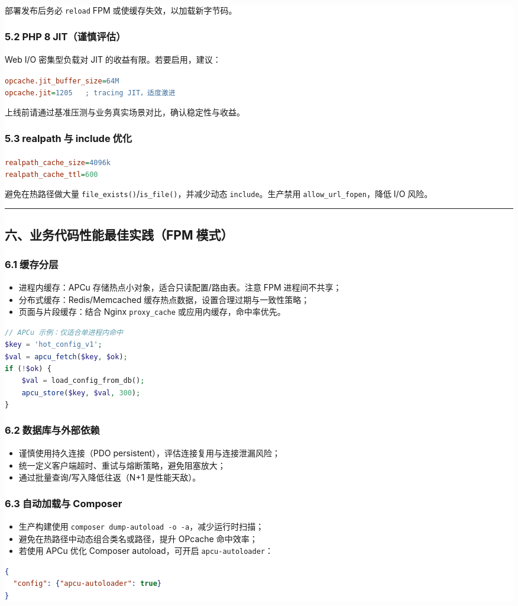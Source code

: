 部署发布后务必 `reload` FPM 或使缓存失效，以加载新字节码。

### 5.2 PHP 8 JIT（谨慎评估）

Web I/O 密集型负载对 JIT 的收益有限。若要启用，建议：

```ini
opcache.jit_buffer_size=64M
opcache.jit=1205   ; tracing JIT，适度激进
```

上线前请通过基准压测与业务真实场景对比，确认稳定性与收益。

### 5.3 realpath 与 include 优化

```ini
realpath_cache_size=4096k
realpath_cache_ttl=600
```

避免在热路径做大量 `file_exists()`/`is_file()`，并减少动态 `include`。生产禁用 `allow_url_fopen`，降低 I/O 风险。

---

## 六、业务代码性能最佳实践（FPM 模式）

### 6.1 缓存分层

- 进程内缓存：APCu 存储热点小对象，适合只读配置/路由表。注意 FPM 进程间不共享；
- 分布式缓存：Redis/Memcached 缓存热点数据，设置合理过期与一致性策略；
- 页面与片段缓存：结合 Nginx `proxy_cache` 或应用内缓存，命中率优先。

```php
// APCu 示例：仅适合单进程内命中
$key = 'hot_config_v1';
$val = apcu_fetch($key, $ok);
if (!$ok) {
    $val = load_config_from_db();
    apcu_store($key, $val, 300);
}
```

### 6.2 数据库与外部依赖

- 谨慎使用持久连接（PDO persistent），评估连接复用与连接泄漏风险；
- 统一定义客户端超时、重试与熔断策略，避免阻塞放大；
- 通过批量查询/写入降低往返（N+1 是性能天敌）。

### 6.3 自动加载与 Composer

- 生产构建使用 `composer dump-autoload -o -a`，减少运行时扫描；
- 避免在热路径中动态组合类名或路径，提升 OPcache 命中效率；
- 若使用 APCu 优化 Composer autoload，可开启 `apcu-autoloader`：

```json
{
  "config": {"apcu-autoloader": true}
}
```
